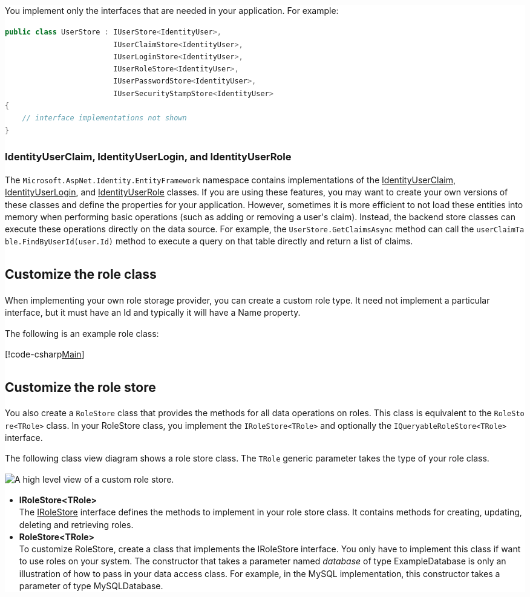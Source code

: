 You implement only the interfaces that are needed in your application. For example:

```csharp
public class UserStore : IUserStore<IdentityUser>,
                         IUserClaimStore<IdentityUser>,
                         IUserLoginStore<IdentityUser>,
                         IUserRoleStore<IdentityUser>,
                         IUserPasswordStore<IdentityUser>,
                         IUserSecurityStampStore<IdentityUser>
{
    // interface implementations not shown
}
```

### IdentityUserClaim, IdentityUserLogin, and IdentityUserRole

The ``Microsoft.AspNet.Identity.EntityFramework`` namespace contains implementations of the [IdentityUserClaim](https://msdn.microsoft.com/en-us/library/dn613250(v=vs.108).aspx), [IdentityUserLogin](https://msdn.microsoft.com/en-us/library/dn613251(v=vs.108).aspx), and [IdentityUserRole](https://msdn.microsoft.com/en-us/library/dn613252(v=vs.108).aspx) classes. If you are using these features, you may want to create your own versions of these classes and define the properties for your application. However, sometimes it is more efficient to not load these entities into memory when performing basic operations (such as adding or removing a user's claim). Instead, the backend store classes can execute these operations directly on the data source. For example, the ``UserStore.GetClaimsAsync`` method can call the ``userClaimTable.FindByUserId(user.Id)`` method to execute a query on that table directly and return a list of claims.

## Customize the role class

When implementing your own role storage provider, you can create a custom role type. It need not implement a particular interface, but it must have an Id and typically it will have a Name property.

The following is an example role class:

[!code-csharp[Main](identity-custom-storage-providers/sample/CustomIdentityProviderSample/CustomProvider/ApplicationRole.cs)]

## Customize the role store

You also create a ``RoleStore`` class that provides the methods for all data operations on roles. This class is equivalent to the ``RoleStore<TRole>`` class. In your RoleStore class, you implement the ``IRoleStore<TRole>`` and optionally the ``IQueryableRoleStore<TRole>`` interface.

The following class view diagram shows a role store class. The ``TRole`` generic parameter takes the type of your role class.

![A high level view of a custom role store.](identity-custom-storage-providers/_static/custom-role-store.png)

- **IRoleStore&lt;TRole&gt;**  
 The [IRoleStore](https://msdn.microsoft.com/en-us/library/dn468195.aspx) interface defines the methods to implement in your role store class. It contains methods for creating, updating, deleting and retrieving roles.
- **RoleStore&lt;TRole&gt;**  
 To customize RoleStore, create a class that implements the IRoleStore interface. You only have to implement this class if want to use roles on your system. The constructor that takes a parameter named *database* of type ExampleDatabase is only an illustration of how to pass in your data access class. For example, in the MySQL implementation, this constructor takes a parameter of type MySQLDatabase.  
